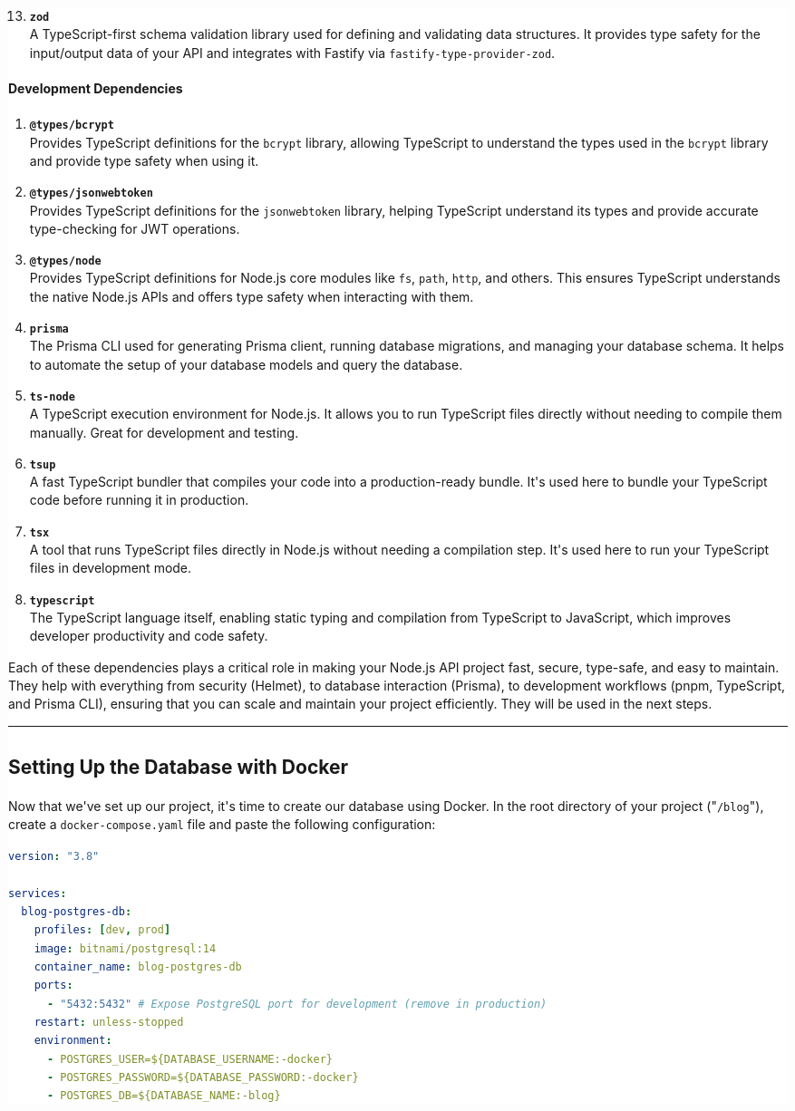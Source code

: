 13. **`zod`**  
    A TypeScript-first schema validation library used for defining and validating data structures. It provides type safety for the input/output data of your API and integrates with Fastify via `fastify-type-provider-zod`.

#### Development Dependencies

1. **`@types/bcrypt`**  
   Provides TypeScript definitions for the `bcrypt` library, allowing TypeScript to understand the types used in the `bcrypt` library and provide type safety when using it.

2. **`@types/jsonwebtoken`**  
   Provides TypeScript definitions for the `jsonwebtoken` library, helping TypeScript understand its types and provide accurate type-checking for JWT operations.

3. **`@types/node`**  
   Provides TypeScript definitions for Node.js core modules like `fs`, `path`, `http`, and others. This ensures TypeScript understands the native Node.js APIs and offers type safety when interacting with them.

4. **`prisma`**  
   The Prisma CLI used for generating Prisma client, running database migrations, and managing your database schema. It helps to automate the setup of your database models and query the database.

5. **`ts-node`**  
   A TypeScript execution environment for Node.js. It allows you to run TypeScript files directly without needing to compile them manually. Great for development and testing.

6. **`tsup`**  
   A fast TypeScript bundler that compiles your code into a production-ready bundle. It's used here to bundle your TypeScript code before running it in production.

7. **`tsx`**  
   A tool that runs TypeScript files directly in Node.js without needing a compilation step. It's used here to run your TypeScript files in development mode.

8. **`typescript`**  
   The TypeScript language itself, enabling static typing and compilation from TypeScript to JavaScript, which improves developer productivity and code safety.

Each of these dependencies plays a critical role in making your Node.js API project fast, secure, type-safe, and easy to maintain. They help with everything from security (Helmet), to database interaction (Prisma), to development workflows (pnpm, TypeScript, and Prisma CLI), ensuring that you can scale and maintain your project efficiently. They will be used in the next steps.

---

## Setting Up the Database with Docker

Now that we've set up our project, it's time to create our database using Docker. In the root directory of your project ("`/blog`"), create a `docker-compose.yaml` file and paste the following configuration:

```yaml
version: "3.8"

services:
  blog-postgres-db:
    profiles: [dev, prod]
    image: bitnami/postgresql:14
    container_name: blog-postgres-db
    ports:
      - "5432:5432" # Expose PostgreSQL port for development (remove in production)
    restart: unless-stopped
    environment:
      - POSTGRES_USER=${DATABASE_USERNAME:-docker}
      - POSTGRES_PASSWORD=${DATABASE_PASSWORD:-docker}
      - POSTGRES_DB=${DATABASE_NAME:-blog}
```